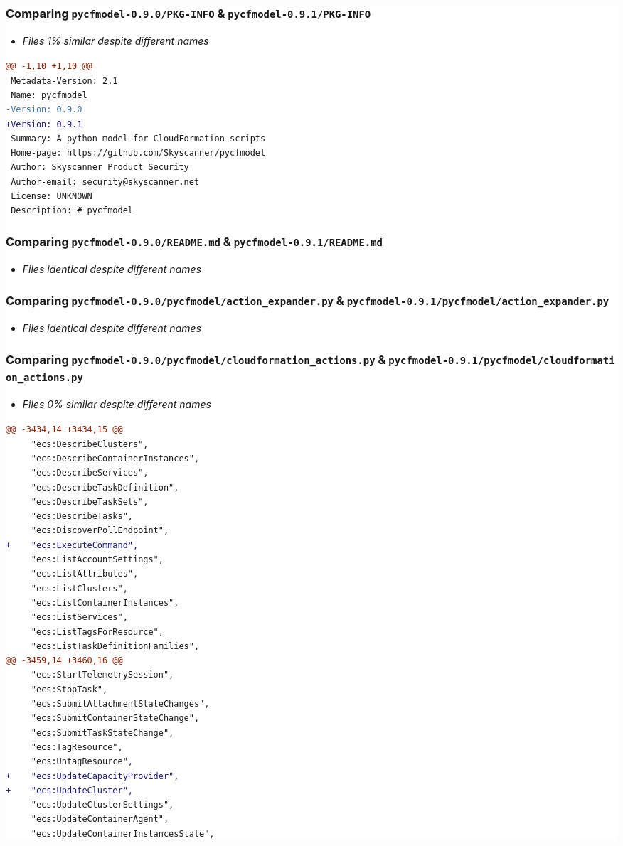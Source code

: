 ### Comparing `pycfmodel-0.9.0/PKG-INFO` & `pycfmodel-0.9.1/PKG-INFO`

 * *Files 1% similar despite different names*

```diff
@@ -1,10 +1,10 @@
 Metadata-Version: 2.1
 Name: pycfmodel
-Version: 0.9.0
+Version: 0.9.1
 Summary: A python model for CloudFormation scripts
 Home-page: https://github.com/Skyscanner/pycfmodel
 Author: Skyscanner Product Security
 Author-email: security@skyscanner.net
 License: UNKNOWN
 Description: # pycfmodel
```

### Comparing `pycfmodel-0.9.0/README.md` & `pycfmodel-0.9.1/README.md`

 * *Files identical despite different names*

### Comparing `pycfmodel-0.9.0/pycfmodel/action_expander.py` & `pycfmodel-0.9.1/pycfmodel/action_expander.py`

 * *Files identical despite different names*

### Comparing `pycfmodel-0.9.0/pycfmodel/cloudformation_actions.py` & `pycfmodel-0.9.1/pycfmodel/cloudformation_actions.py`

 * *Files 0% similar despite different names*

```diff
@@ -3434,14 +3434,15 @@
     "ecs:DescribeClusters",
     "ecs:DescribeContainerInstances",
     "ecs:DescribeServices",
     "ecs:DescribeTaskDefinition",
     "ecs:DescribeTaskSets",
     "ecs:DescribeTasks",
     "ecs:DiscoverPollEndpoint",
+    "ecs:ExecuteCommand",
     "ecs:ListAccountSettings",
     "ecs:ListAttributes",
     "ecs:ListClusters",
     "ecs:ListContainerInstances",
     "ecs:ListServices",
     "ecs:ListTagsForResource",
     "ecs:ListTaskDefinitionFamilies",
@@ -3459,14 +3460,16 @@
     "ecs:StartTelemetrySession",
     "ecs:StopTask",
     "ecs:SubmitAttachmentStateChanges",
     "ecs:SubmitContainerStateChange",
     "ecs:SubmitTaskStateChange",
     "ecs:TagResource",
     "ecs:UntagResource",
+    "ecs:UpdateCapacityProvider",
+    "ecs:UpdateCluster",
     "ecs:UpdateClusterSettings",
     "ecs:UpdateContainerAgent",
     "ecs:UpdateContainerInstancesState",
```